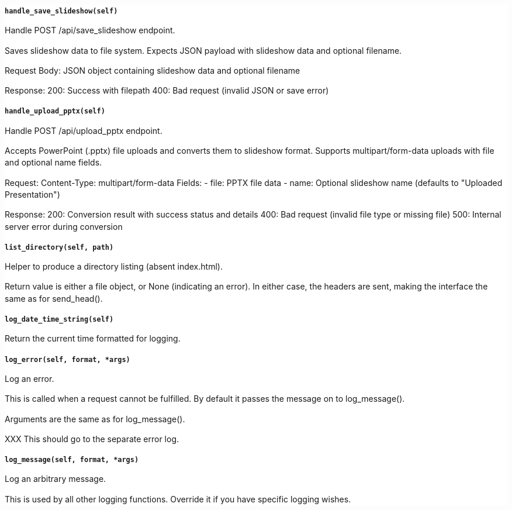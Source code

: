 **`handle_save_slideshow(self)`**

Handle POST /api/save_slideshow endpoint.

Saves slideshow data to file system. Expects JSON payload with
slideshow data and optional filename.

Request Body:
    JSON object containing slideshow data and optional filename
    
Response:
    200: Success with filepath
    400: Bad request (invalid JSON or save error)

**`handle_upload_pptx(self)`**

Handle POST /api/upload_pptx endpoint.

Accepts PowerPoint (.pptx) file uploads and converts them to slideshow format.
Supports multipart/form-data uploads with file and optional name fields.

Request:
    Content-Type: multipart/form-data
    Fields:
        - file: PPTX file data
        - name: Optional slideshow name (defaults to "Uploaded Presentation")
        
Response:
    200: Conversion result with success status and details
    400: Bad request (invalid file type or missing file)
    500: Internal server error during conversion

**`list_directory(self, path)`**

Helper to produce a directory listing (absent index.html).

Return value is either a file object, or None (indicating an
error).  In either case, the headers are sent, making the
interface the same as for send_head().

**`log_date_time_string(self)`**

Return the current time formatted for logging.

**`log_error(self, format, *args)`**

Log an error.

This is called when a request cannot be fulfilled.  By
default it passes the message on to log_message().

Arguments are the same as for log_message().

XXX This should go to the separate error log.

**`log_message(self, format, *args)`**

Log an arbitrary message.

This is used by all other logging functions.  Override
it if you have specific logging wishes.
